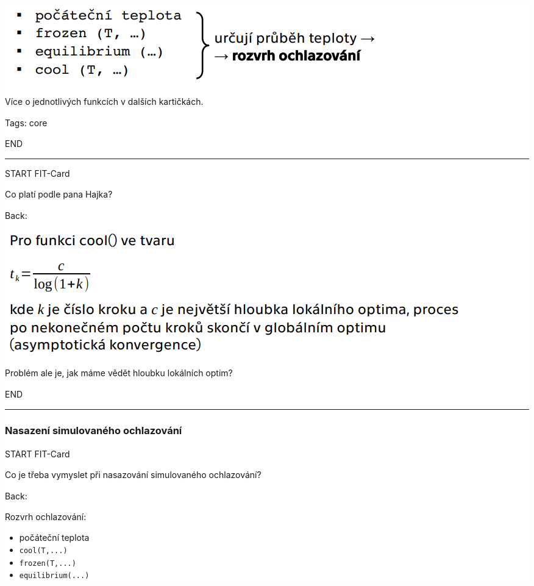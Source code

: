 
![](../../../Assets/Pasted%20image%2020241120163729.png)

Více o jednotlivých funkcích v dalších kartičkách.



Tags: core

END

---


START
FIT-Card

Co platí podle pana Hajka?

Back:

![](../../../Assets/Pasted%20image%2020241120163930.png)

Problém ale je, jak máme vědět hloubku lokálních optim?

END

---

### Nasazení simulovaného ochlazování

START
FIT-Card

Co je třeba vymyslet při nasazování simulovaného ochlazování?

Back:

Rozvrh ochlazování:
- počáteční teplota
- `cool(T,...)`
- `frozen(T,...)`
- `equilibrium(...)`
